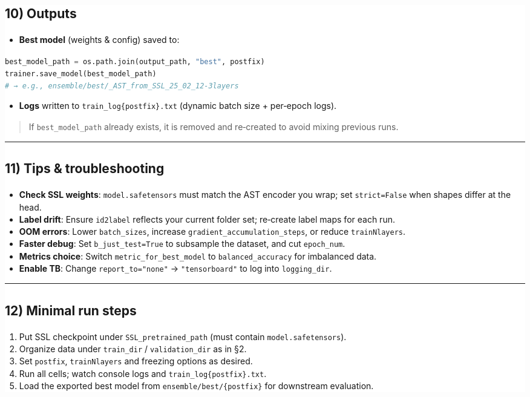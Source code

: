 
## 10) Outputs

- **Best model** (weights & config) saved to:

```python
best_model_path = os.path.join(output_path, "best", postfix)
trainer.save_model(best_model_path)
# → e.g., ensemble/best/_AST_from_SSL_25_02_12-3layers
```

- **Logs** written to `train_log{postfix}.txt` (dynamic batch size + per‑epoch logs).

> If `best_model_path` already exists, it is removed and re‑created to avoid mixing previous runs.

---

## 11) Tips & troubleshooting

- **Check SSL weights**: `model.safetensors` must match the AST encoder you wrap; set `strict=False` when shapes differ at the head.
- **Label drift**: Ensure `id2label` reflects your current folder set; re‑create label maps for each run.
- **OOM errors**: Lower `batch_sizes`, increase `gradient_accumulation_steps`, or reduce `trainNlayers`.
- **Faster debug**: Set `b_just_test=True` to subsample the dataset, and cut `epoch_num`.
- **Metrics choice**: Switch `metric_for_best_model` to `balanced_accuracy` for imbalanced data.
- **Enable TB**: Change `report_to="none"` → `"tensorboard"` to log into `logging_dir`.

---

## 12) Minimal run steps

1. Put SSL checkpoint under `SSL_pretrained_path` (must contain `model.safetensors`).
2. Organize data under `train_dir` / `validation_dir` as in §2.
3. Set `postfix`, `trainNlayers` and freezing options as desired.
4. Run all cells; watch console logs and `train_log{postfix}.txt`.
5. Load the exported best model from `ensemble/best/{postfix}` for downstream evaluation.


